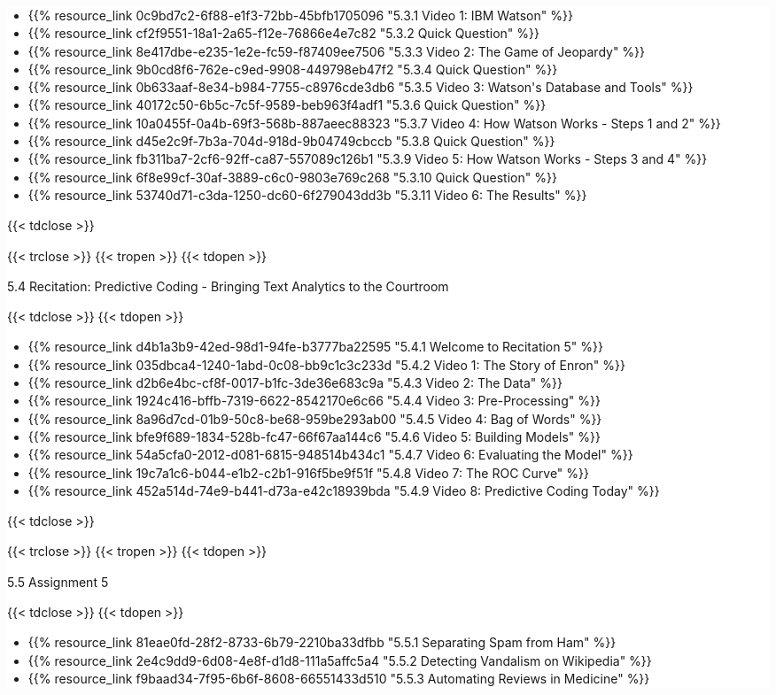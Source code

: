 
*   {{% resource_link 0c9bd7c2-6f88-e1f3-72bb-45bfb1705096 "5.3.1 Video 1: IBM Watson" %}}
*   {{% resource_link cf2f9551-18a1-2a65-f12e-76866e4e7c82 "5.3.2 Quick Question" %}}
*   {{% resource_link 8e417dbe-e235-1e2e-fc59-f87409ee7506 "5.3.3 Video 2: The Game of Jeopardy" %}}
*   {{% resource_link 9b0cd8f6-762e-c9ed-9908-449798eb47f2 "5.3.4 Quick Question" %}}
*   {{% resource_link 0b633aaf-8e34-b984-7755-c8976cde3db6 "5.3.5 Video 3: Watson's Database and Tools" %}}
*   {{% resource_link 40172c50-6b5c-7c5f-9589-beb963f4adf1 "5.3.6 Quick Question" %}}
*   {{% resource_link 10a0455f-0a4b-69f3-568b-887aeec88323 "5.3.7 Video 4: How Watson Works - Steps 1 and 2" %}}
*   {{% resource_link d45e2c9f-7b3a-704d-918d-9b04749cbccb "5.3.8 Quick Question" %}}
*   {{% resource_link fb311ba7-2cf6-92ff-ca87-557089c126b1 "5.3.9 Video 5: How Watson Works - Steps 3 and 4" %}}
*   {{% resource_link 6f8e99cf-30af-3889-c6c0-9803e769c268 "5.3.10 Quick Question" %}}
*   {{% resource_link 53740d71-c3da-1250-dc60-6f279043dd3b "5.3.11 Video 6: The Results" %}}


{{< tdclose >}}

{{< trclose >}}
{{< tropen >}}
{{< tdopen >}}


5.4 Recitation: Predictive Coding - Bringing Text Analytics to the Courtroom


{{< tdclose >}}
{{< tdopen >}}


*   {{% resource_link d4b1a3b9-42ed-98d1-94fe-b3777ba22595 "5.4.1 Welcome to Recitation 5" %}}
*   {{% resource_link 035dbca4-1240-1abd-0c08-bb9c1c3c233d "5.4.2 Video 1: The Story of Enron" %}}
*   {{% resource_link d2b6e4bc-cf8f-0017-b1fc-3de36e683c9a "5.4.3 Video 2: The Data" %}}
*   {{% resource_link 1924c416-bffb-7319-6622-8542170e6c66 "5.4.4 Video 3: Pre-Processing" %}}
*   {{% resource_link 8a96d7cd-01b9-50c8-be68-959be293ab00 "5.4.5 Video 4: Bag of Words" %}}
*   {{% resource_link bfe9f689-1834-528b-fc47-66f67aa144c6 "5.4.6 Video 5: Building Models" %}}
*   {{% resource_link 54a5cfa0-2012-d081-6815-948514b434c1 "5.4.7 Video 6: Evaluating the Model" %}}
*   {{% resource_link 19c7a1c6-b044-e1b2-c2b1-916f5be9f51f "5.4.8 Video 7: The ROC Curve" %}}
*   {{% resource_link 452a514d-74e9-b441-d73a-e42c18939bda "5.4.9 Video 8: Predictive Coding Today" %}}


{{< tdclose >}}

{{< trclose >}}
{{< tropen >}}
{{< tdopen >}}


5.5 Assignment 5


{{< tdclose >}}
{{< tdopen >}}


*   {{% resource_link 81eae0fd-28f2-8733-6b79-2210ba33dfbb "5.5.1 Separating Spam from Ham" %}}
*   {{% resource_link 2e4c9dd9-6d08-4e8f-d1d8-111a5affc5a4 "5.5.2 Detecting Vandalism on Wikipedia" %}}
*   {{% resource_link f9baad34-7f95-6b6f-8608-66551433d510 "5.5.3 Automating Reviews in Medicine" %}}
